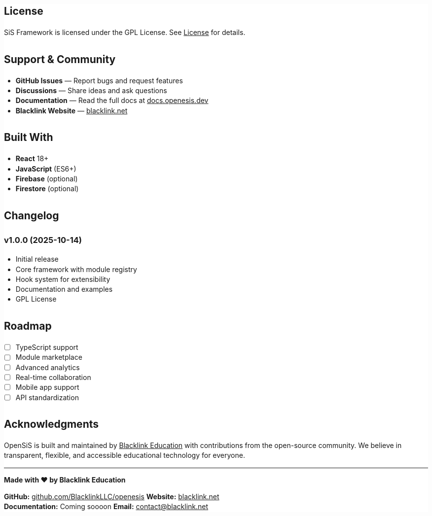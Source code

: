 ## License

SiS Framework is licensed under the GPL License. See [License](https://www.gnu.org/licenses/gpl-3.0.en.html) for details.

## Support & Community

- **GitHub Issues** — Report bugs and request features
- **Discussions** — Share ideas and ask questions
- **Documentation** — Read the full docs at [docs.openesis.dev](https://docs.openesis.dev)
- **Blacklink Website** — [blacklink.net](https://blacklink.net)

## Built With

- **React** 18+
- **JavaScript** (ES6+)
- **Firebase** (optional)
- **Firestore** (optional)

## Changelog

### v1.0.0 (2025-10-14)

- Initial release
- Core framework with module registry
- Hook system for extensibility
- Documentation and examples
- GPL License

## Roadmap

- [ ] TypeScript support
- [ ] Module marketplace
- [ ] Advanced analytics
- [ ] Real-time collaboration
- [ ] Mobile app support
- [ ] API standardization

## Acknowledgments

OpenSiS is built and maintained by [Blacklink Education](https://blacklink.net) with contributions from the open-source community. We believe in transparent, flexible, and accessible educational technology for everyone.

---

**Made with ❤️ by Blacklink Education**

**GitHub:** [github.com/BlacklinkLLC/openesis](https://github.com/BlacklinkLLC/OpenSiS/)
**Website:** [blacklink.net](https://blacklink.net)  
**Documentation:** Coming soooon 
**Email:** [contact@blacklink.net](mailto:contact@blacklink.net)
